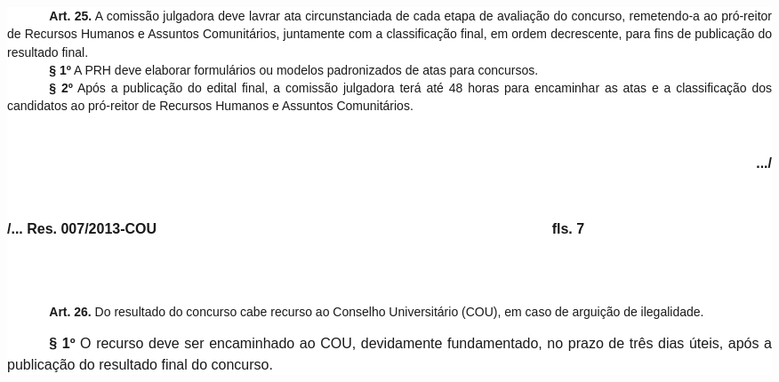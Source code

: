 <p style='margin:0cm;margin-bottom:.0001pt;text-align:justify;text-indent:35.45pt'><b><span
style='font-family:"Arial","sans-serif";mso-no-proof:yes'>Art. <st1:metricconverter
ProductID="25. A" w:st="on">25.<span style='font-weight:normal'> A</span></st1:metricconverter><span
style='font-weight:normal'> comissão julgadora deve lavrar ata circunstanciada
de cada etapa de avaliação do concurso, remetendo-a ao pró-reitor de Recursos
Humanos e Assuntos Comunitários, juntamente com a classificação final, em ordem
decrescente, para fins de publicação do resultado final.<o:p></o:p></span></span></b></p>

<p style='margin:0cm;margin-bottom:.0001pt;text-align:justify;text-indent:35.45pt'><b><span
style='font-family:"Arial","sans-serif";mso-no-proof:yes'>§ 1º</span></b><span
style='font-family:"Arial","sans-serif";mso-no-proof:yes'> A PRH deve elaborar
formulários ou modelos padronizados de atas para concursos.<o:p></o:p></span></p>

<p style='margin-top:0cm;margin-right:0cm;margin-bottom:6.0pt;margin-left:0cm;
text-align:justify;text-indent:35.45pt'><b><span style='font-family:"Arial","sans-serif";
mso-no-proof:yes'>§ 2º</span></b><span style='font-family:"Arial","sans-serif";
mso-no-proof:yes'> Após a publicação do edital final, a comissão julgadora terá
até 48 horas para encaminhar as atas e a classificação dos candidatos ao pró-reitor
de Recursos Humanos e Assuntos Comunitários. <b><o:p></o:p></b></span></p>

<p style='margin:0cm;margin-bottom:.0001pt;text-align:justify;text-indent:35.45pt'><b><span
style='font-family:"Arial","sans-serif";mso-no-proof:yes'><o:p>&nbsp;</o:p></span></b></p>

<p class=MsoNormal align=right style='text-align:right;tab-stops:8.0cm 276.45pt'><b
style='mso-bidi-font-weight:normal'><span style='font-size:12.0pt;font-family:
"Arial","sans-serif";mso-no-proof:yes'>.../<o:p></o:p></span></b></p>

<p class=MsoNormal align=right style='text-align:right;tab-stops:8.0cm 276.45pt'><b
style='mso-bidi-font-weight:normal'><span style='font-size:12.0pt;font-family:
"Arial","sans-serif";mso-no-proof:yes'><o:p>&nbsp;</o:p></span></b></p>

<p class=MsoNormal style='tab-stops:8.0cm 276.45pt'><b style='mso-bidi-font-weight:
normal'><span style='font-size:12.0pt;font-family:"Arial","sans-serif";
mso-no-proof:yes'>/... Res. 007/2013-COU<span style='mso-tab-count:7'>                                                                                                    </span>fls.
7<o:p></o:p></span></b></p>

<p class=MsoNormal align=right style='text-align:right;tab-stops:8.0cm 276.45pt'><b
style='mso-bidi-font-weight:normal'><span style='font-size:12.0pt;font-family:
"Arial","sans-serif";mso-no-proof:yes'><o:p>&nbsp;</o:p></span></b></p>

<p style='margin:0cm;margin-bottom:.0001pt'><b><span style='font-family:"Arial","sans-serif";
mso-no-proof:yes'><o:p>&nbsp;</o:p></span></b></p>

<p style='margin:0cm;margin-bottom:.0001pt;text-align:justify;text-indent:35.45pt'><b><span
style='font-family:"Arial","sans-serif";mso-no-proof:yes'>Art. 26.</span></b><span
style='font-family:"Arial","sans-serif";mso-no-proof:yes'> Do resultado do
concurso cabe recurso ao Conselho Universitário (COU), em caso de arguição de
ilegalidade.<o:p></o:p></span></p>

<p class=MsoNormal style='text-align:justify;text-indent:35.45pt'><b><span
style='font-size:12.0pt;font-family:"Arial","sans-serif";mso-no-proof:yes'>§ 1º</span></b><b
style='mso-bidi-font-weight:normal'><span style='font-size:12.0pt;font-family:
"Arial","sans-serif";mso-no-proof:yes'> </span></b><span style='font-size:12.0pt;
font-family:"Arial","sans-serif";mso-no-proof:yes'>O recurso deve ser
encaminhado ao COU, devidamente fundamentado, no prazo de três dias úteis, após
a publicação do resultado final do concurso.</span><span style='font-size:12.0pt;
font-family:"Arial","sans-serif"'><o:p></o:p></span></p>
